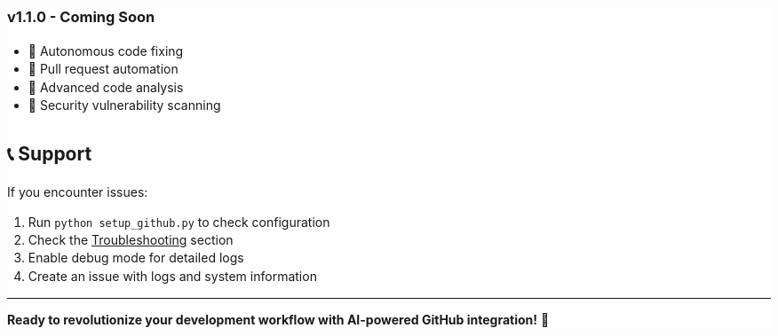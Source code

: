 ### v1.1.0 - Coming Soon
- 🔄 Autonomous code fixing
- 🔄 Pull request automation
- 🔄 Advanced code analysis
- 🔄 Security vulnerability scanning

## 📞 Support

If you encounter issues:
1. Run `python setup_github.py` to check configuration
2. Check the [Troubleshooting](#-troubleshooting) section
3. Enable debug mode for detailed logs
4. Create an issue with logs and system information

---

**Ready to revolutionize your development workflow with AI-powered GitHub integration!** 🚀